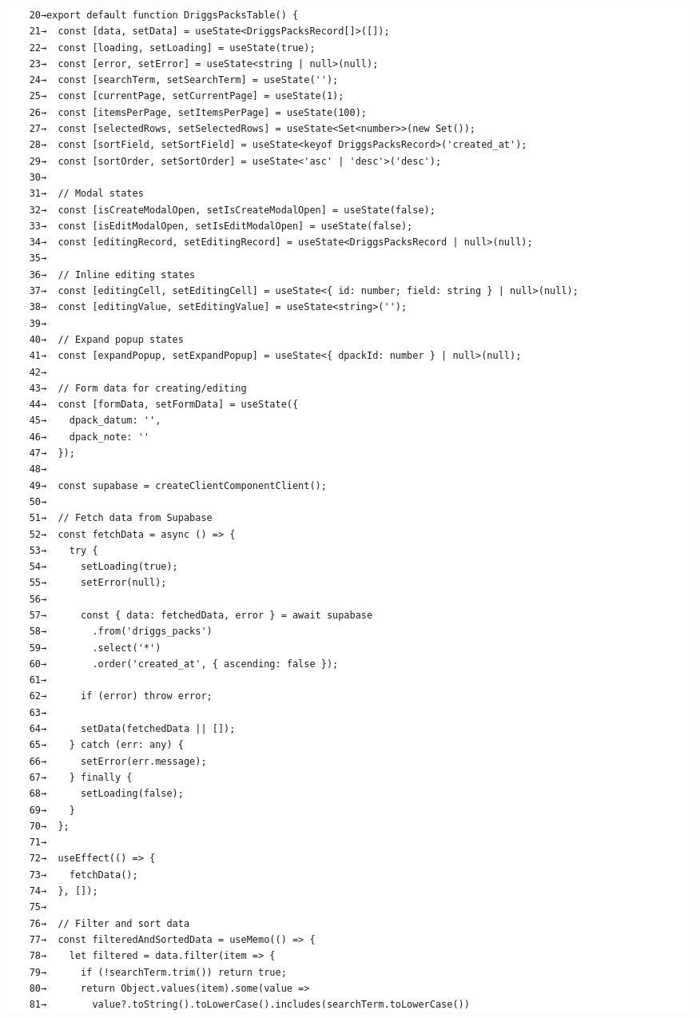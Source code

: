 ```
    20→export default function DriggsPacksTable() {
    21→  const [data, setData] = useState<DriggsPacksRecord[]>([]);
    22→  const [loading, setLoading] = useState(true);
    23→  const [error, setError] = useState<string | null>(null);
    24→  const [searchTerm, setSearchTerm] = useState('');
    25→  const [currentPage, setCurrentPage] = useState(1);
    26→  const [itemsPerPage, setItemsPerPage] = useState(100);
    27→  const [selectedRows, setSelectedRows] = useState<Set<number>>(new Set());
    28→  const [sortField, setSortField] = useState<keyof DriggsPacksRecord>('created_at');
    29→  const [sortOrder, setSortOrder] = useState<'asc' | 'desc'>('desc');
    30→  
    31→  // Modal states
    32→  const [isCreateModalOpen, setIsCreateModalOpen] = useState(false);
    33→  const [isEditModalOpen, setIsEditModalOpen] = useState(false);
    34→  const [editingRecord, setEditingRecord] = useState<DriggsPacksRecord | null>(null);
    35→  
    36→  // Inline editing states
    37→  const [editingCell, setEditingCell] = useState<{ id: number; field: string } | null>(null);
    38→  const [editingValue, setEditingValue] = useState<string>('');
    39→  
    40→  // Expand popup states
    41→  const [expandPopup, setExpandPopup] = useState<{ dpackId: number } | null>(null);
    42→  
    43→  // Form data for creating/editing
    44→  const [formData, setFormData] = useState({
    45→    dpack_datum: '',
    46→    dpack_note: ''
    47→  });
    48→
    49→  const supabase = createClientComponentClient();
    50→
    51→  // Fetch data from Supabase
    52→  const fetchData = async () => {
    53→    try {
    54→      setLoading(true);
    55→      setError(null);
    56→      
    57→      const { data: fetchedData, error } = await supabase
    58→        .from('driggs_packs')
    59→        .select('*')
    60→        .order('created_at', { ascending: false });
    61→
    62→      if (error) throw error;
    63→      
    64→      setData(fetchedData || []);
    65→    } catch (err: any) {
    66→      setError(err.message);
    67→    } finally {
    68→      setLoading(false);
    69→    }
    70→  };
    71→
    72→  useEffect(() => {
    73→    fetchData();
    74→  }, []);
    75→
    76→  // Filter and sort data
    77→  const filteredAndSortedData = useMemo(() => {
    78→    let filtered = data.filter(item => {
    79→      if (!searchTerm.trim()) return true;
    80→      return Object.values(item).some(value => 
    81→        value?.toString().toLowerCase().includes(searchTerm.toLowerCase())
```